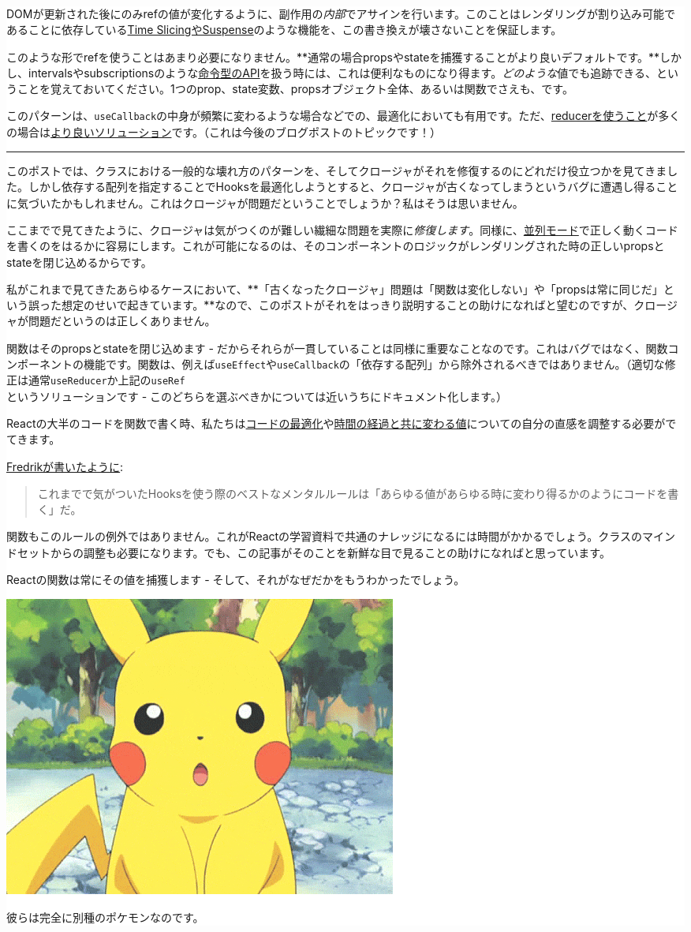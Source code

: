DOMが更新された後にのみrefの値が変化するように、副作用の*内部*でアサインを行います。このことはレンダリングが割り込み可能であることに依存している[Time SlicingやSuspense](https://reactjs.org/blog/2018/03/01/sneak-peek-beyond-react-16.html)のような機能を、この書き換えが壊さないことを保証します。

このような形でrefを使うことはあまり必要になりません。**通常の場合propsやstateを捕獲することがより良いデフォルトです。**しかし、intervalsやsubscriptionsのような[命令型のAPI](/making-setinterval-declarative-with-react-hooks/)を扱う時には、これは便利なものになり得ます。*どのような*値でも追跡できる、ということを覚えておいてください。1つのprop、state変数、propsオブジェクト全体、あるいは関数でさえも、です。

このパターンは、`useCallback`の中身が頻繁に変わるような場合などでの、最適化においても有用です。ただ、[reducerを使うこと](https://reactjs.org/docs/hooks-faq.html#how-to-avoid-passing-callbacks-down)が多くの場合は[より良いソリューション](https://github.com/ryardley/hooks-perf-issues/pull/3)です。（これは今後のブログポストのトピックです！）

---

このポストでは、クラスにおける一般的な壊れ方のパターンを、そしてクロージャがそれを修復するのにどれだけ役立つかを見てきました。しかし依存する配列を指定することでHooksを最適化しようとすると、クロージャが古くなってしまうというバグに遭遇し得ることに気づいたかもしれません。これはクロージャが問題だということでしょうか？私はそうは思いません。

ここまでで見てきたように、クロージャは気がつくのが難しい繊細な問題を実際に*修復します*。同様に、[並列モード](https://reactjs.org/blog/2018/03/01/sneak-peek-beyond-react-16.html)で正しく動くコードを書くのをはるかに容易にします。これが可能になるのは、そのコンポーネントのロジックがレンダリングされた時の正しいpropsとstateを閉じ込めるからです。

私がこれまで見てきたあらゆるケースにおいて、**「古くなったクロージャ」問題は「関数は変化しない」や「propsは常に同じだ」という誤った想定のせいで起きています。**なので、このポストがそれをはっきり説明することの助けになればと望むのですが、クロージャが問題だというのは正しくありません。

関数はそのpropsとstateを閉じ込めます - だからそれらが一貫していることは同様に重要なことなのです。これはバグではなく、関数コンポーネントの機能です。関数は、例えば`useEffect`や`useCallback`の「依存する配列」から除外されるべきではありません。（適切な修正は通常`useReducer`か上記の`useRef`というソリューションです - このどちらを選ぶべきかについては近いうちにドキュメント化します。）

Reactの大半のコードを関数で書く時、私たちは[コードの最適化](https://github.com/ryardley/hooks-perf-issues/pull/3)や[時間の経過と共に変わる値](https://github.com/facebook/react/issues/14920)についての自分の直感を調整する必要がでてきます。

[Fredrikが書いたように](https://mobile.twitter.com/EphemeralCircle/status/1099095063223812096):

>これまでで気がついたHooksを使う際のベストなメンタルルールは「あらゆる値があらゆる時に変わり得るかのようにコードを書く」だ。

関数もこのルールの例外ではありません。これがReactの学習資料で共通のナレッジになるには時間がかかるでしょう。クラスのマインドセットからの調整も必要になります。でも、この記事がそのことを新鮮な目で見ることの助けになればと思っています。

Reactの関数は常にその値を捕獲します - そして、それがなぜだかをもうわかったでしょう。

![笑顔のピカチュー](./pikachu.gif)

彼らは完全に別種のポケモンなのです。
